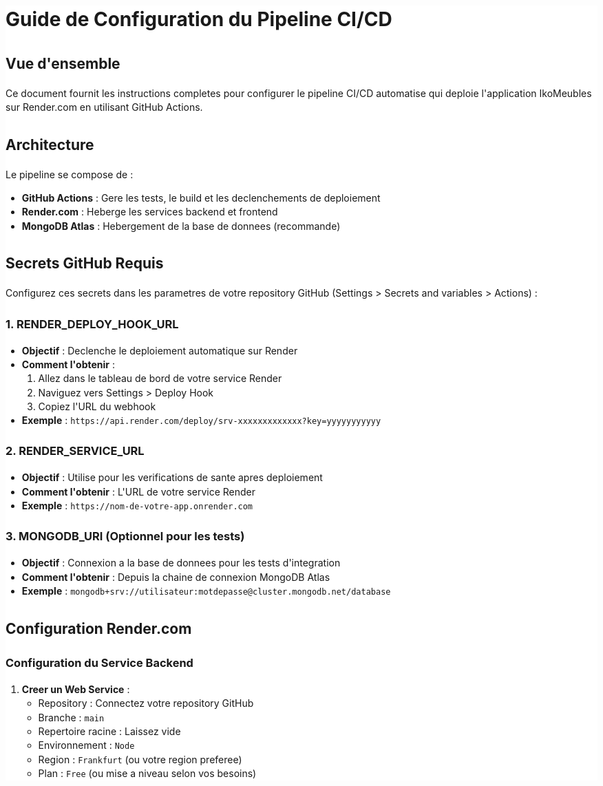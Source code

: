 # Guide de Configuration du Pipeline CI/CD

## Vue d'ensemble

Ce document fournit les instructions completes pour configurer le pipeline CI/CD automatise qui deploie l'application IkoMeubles sur Render.com en utilisant GitHub Actions.

## Architecture

Le pipeline se compose de :
- **GitHub Actions** : Gere les tests, le build et les declenchements de deploiement
- **Render.com** : Heberge les services backend et frontend
- **MongoDB Atlas** : Hebergement de la base de donnees (recommande)

## Secrets GitHub Requis

Configurez ces secrets dans les parametres de votre repository GitHub (Settings > Secrets and variables > Actions) :

### 1. RENDER_DEPLOY_HOOK_URL
- **Objectif** : Declenche le deploiement automatique sur Render
- **Comment l'obtenir** :
  1. Allez dans le tableau de bord de votre service Render
  2. Naviguez vers Settings > Deploy Hook
  3. Copiez l'URL du webhook
- **Exemple** : `https://api.render.com/deploy/srv-xxxxxxxxxxxxx?key=yyyyyyyyyyy`

### 2. RENDER_SERVICE_URL
- **Objectif** : Utilise pour les verifications de sante apres deploiement
- **Comment l'obtenir** : L'URL de votre service Render
- **Exemple** : `https://nom-de-votre-app.onrender.com`

### 3. MONGODB_URI (Optionnel pour les tests)
- **Objectif** : Connexion a la base de donnees pour les tests d'integration
- **Comment l'obtenir** : Depuis la chaine de connexion MongoDB Atlas
- **Exemple** : `mongodb+srv://utilisateur:motdepasse@cluster.mongodb.net/database`

## Configuration Render.com

### Configuration du Service Backend

1. **Creer un Web Service** :
   - Repository : Connectez votre repository GitHub
   - Branche : `main`
   - Repertoire racine : Laissez vide
   - Environnement : `Node`
   - Region : `Frankfurt` (ou votre region preferee)
   - Plan : `Free` (ou mise a niveau selon vos besoins)
